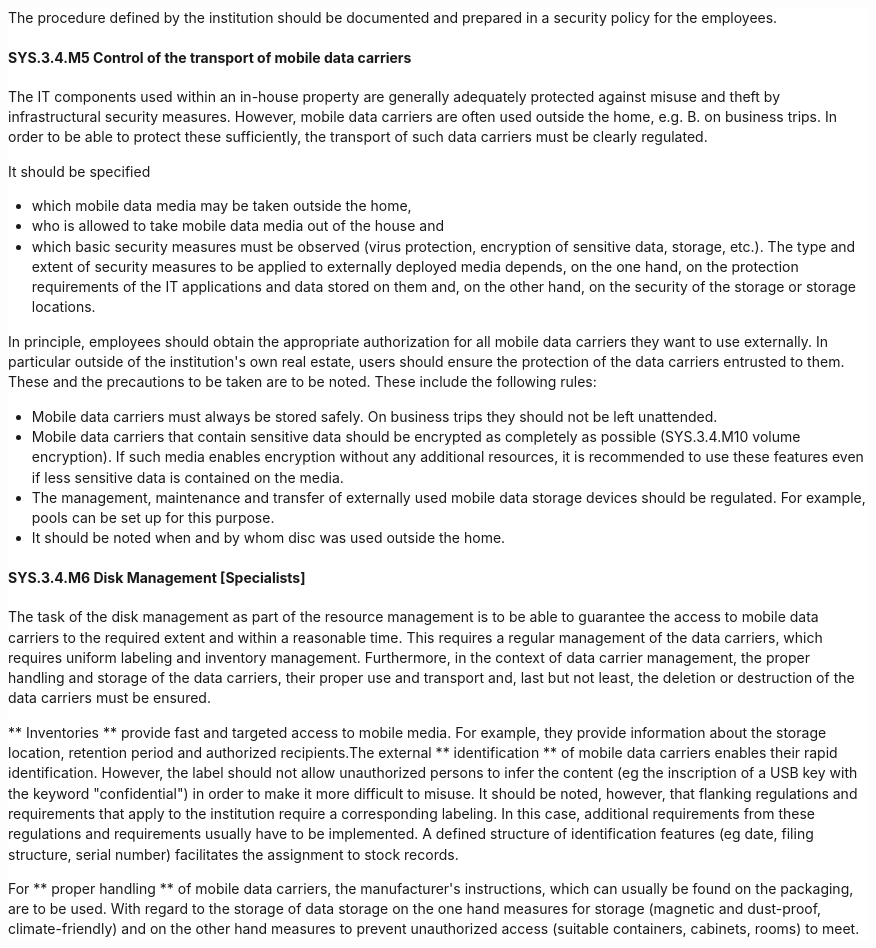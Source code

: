 The procedure defined by the institution should be documented and prepared in a security policy for the employees.

#### SYS.3.4.M5 Control of the transport of mobile data carriers

The IT components used within an in-house property are generally adequately protected against misuse and theft by infrastructural security measures. However, mobile data carriers are often used outside the home, e.g. B. on business trips. In order to be able to protect these sufficiently, the transport of such data carriers must be clearly regulated.

It should be specified

* which mobile data media may be taken outside the home,
* who is allowed to take mobile data media out of the house and
* which basic security measures must be observed (virus protection, encryption of sensitive data, storage, etc.).
The type and extent of security measures to be applied to externally deployed media depends, on the one hand, on the protection requirements of the IT applications and data stored on them and, on the other hand, on the security of the storage or storage locations.

In principle, employees should obtain the appropriate authorization for all mobile data carriers they want to use externally. In particular outside of the institution's own real estate, users should ensure the protection of the data carriers entrusted to them. These and the precautions to be taken are to be noted. These include the following rules:

* Mobile data carriers must always be stored safely. On business trips they should not be left unattended.
* Mobile data carriers that contain sensitive data should be encrypted as completely as possible (SYS.3.4.M10 volume encryption). If such media enables encryption without any additional resources, it is recommended to use these features even if less sensitive data is contained on the media.
* The management, maintenance and transfer of externally used mobile data storage devices should be regulated. For example, pools can be set up for this purpose.
* It should be noted when and by whom disc was used outside the home.
#### SYS.3.4.M6 Disk Management [Specialists]

The task of the disk management as part of the resource management is to be able to guarantee the access to mobile data carriers to the required extent and within a reasonable time. This requires a regular management of the data carriers, which requires uniform labeling and inventory management. Furthermore, in the context of data carrier management, the proper handling and storage of the data carriers, their proper use and transport and, last but not least, the deletion or destruction of the data carriers must be ensured.

** Inventories ** provide fast and targeted access to mobile media. For example, they provide information about the storage location, retention period and authorized recipients.The external ** identification ** of mobile data carriers enables their rapid identification. However, the label should not allow unauthorized persons to infer the content (eg the inscription of a USB key with the keyword "confidential") in order to make it more difficult to misuse. It should be noted, however, that flanking regulations and requirements that apply to the institution require a corresponding labeling. In this case, additional requirements from these regulations and requirements usually have to be implemented. A defined structure of identification features (eg date, filing structure, serial number) facilitates the assignment to stock records.

For ** proper handling ** of mobile data carriers, the manufacturer's instructions, which can usually be found on the packaging, are to be used. With regard to the storage of data storage on the one hand measures for storage (magnetic and dust-proof, climate-friendly) and on the other hand measures to prevent unauthorized access (suitable containers, cabinets, rooms) to meet.
